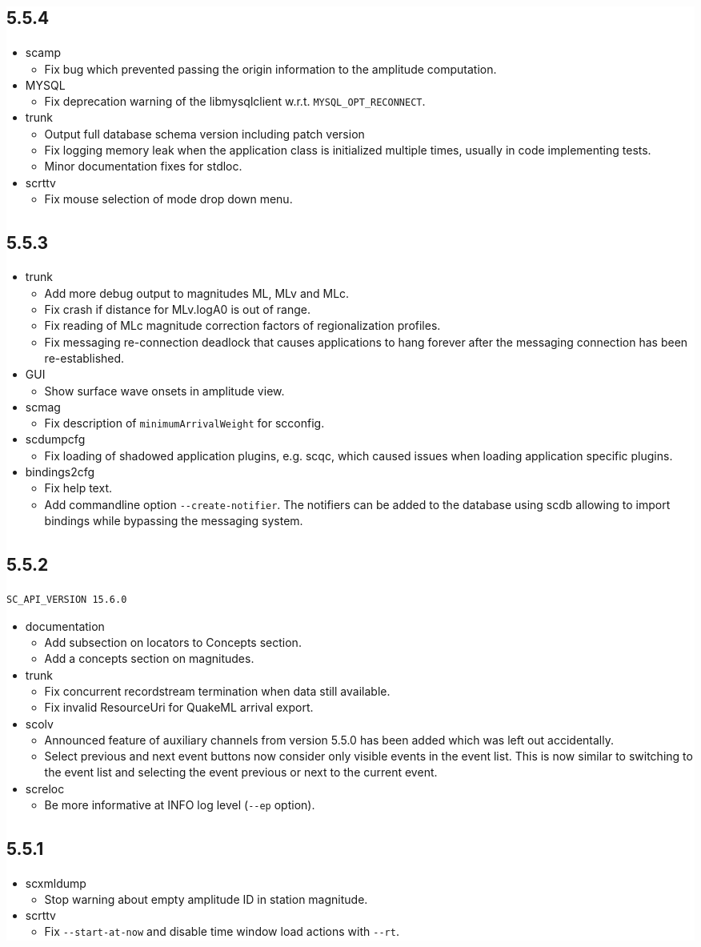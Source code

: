 ## 5.5.4

-   scamp
    -   Fix bug which prevented passing the origin information to
        the amplitude computation.
-   MYSQL
    -   Fix deprecation warning of the libmysqlclient w.r.t. `MYSQL_OPT_RECONNECT`.
-   trunk
    -   Output full database schema version including patch version
    -   Fix logging memory leak when the application class is initialized multiple
        times, usually in code implementing tests.
    -   Minor documentation fixes for stdloc.
-   scrttv
    -   Fix mouse selection of mode drop down menu.

## 5.5.3

-   trunk
    -   Add more debug output to magnitudes ML, MLv and MLc.
    -   Fix crash if distance for MLv.logA0 is out of range.
    -   Fix reading of MLc magnitude correction factors of
        regionalization profiles.
    -   Fix messaging re-connection deadlock that causes applications
        to hang forever after the messaging connection has been
        re-established.
-   GUI
    -   Show surface wave onsets in amplitude view.
-   scmag
    -   Fix description of `minimumArrivalWeight` for scconfig.
-   scdumpcfg
    -   Fix loading of shadowed application plugins, e.g. scqc, which
        caused issues when loading application specific plugins.
-   bindings2cfg
    -   Fix help text.
    -   Add commandline option `--create-notifier`. The notifiers can be added
        to the database using scdb allowing to import bindings while bypassing
        the messaging system.

## 5.5.2

```SC_API_VERSION 15.6.0```

-   documentation
    -   Add subsection on locators to Concepts section.
    -   Add a concepts section on magnitudes.
-   trunk
    -   Fix concurrent recordstream termination when data still available.
    -   Fix invalid ResourceUri for QuakeML arrival export.
-   scolv
    -   Announced feature of auxiliary channels from version 5.5.0 has been
        added which was left out accidentally.
    -   Select previous and next event buttons now consider only visible events
        in the event list. This is now similar to switching to the event list
        and selecting the event previous or next to the current event.
-   screloc
    -   Be more informative at INFO log level (`--ep` option).

## 5.5.1

-   scxmldump
    -   Stop warning about empty amplitude ID in station magnitude.
-   scrttv
    -   Fix `--start-at-now` and disable time window load actions with `--rt`.
```
